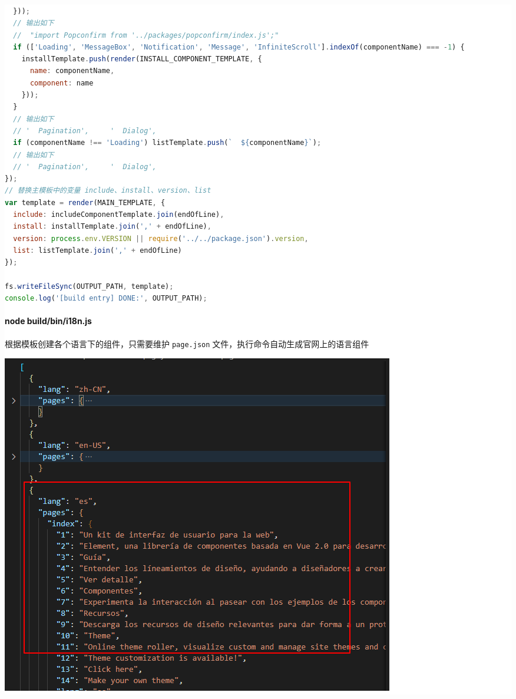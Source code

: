 ```js
  }));
  // 输出如下
  //  "import Popconfirm from '../packages/popconfirm/index.js';"
  if (['Loading', 'MessageBox', 'Notification', 'Message', 'InfiniteScroll'].indexOf(componentName) === -1) {
    installTemplate.push(render(INSTALL_COMPONENT_TEMPLATE, {
      name: componentName,
      component: name
    }));
  }
  // 输出如下
  // '  Pagination',     '  Dialog',
  if (componentName !== 'Loading') listTemplate.push(`  ${componentName}`);
  // 输出如下
  // '  Pagination',     '  Dialog',
});
// 替换主模板中的变量 include、install、version、list
var template = render(MAIN_TEMPLATE, {
  include: includeComponentTemplate.join(endOfLine),
  install: installTemplate.join(',' + endOfLine),
  version: process.env.VERSION || require('../../package.json').version,
  list: listTemplate.join(',' + endOfLine)
});

fs.writeFileSync(OUTPUT_PATH, template);
console.log('[build entry] DONE:', OUTPUT_PATH);
```
#### node build/bin/i18n.js
根据模板创建各个语言下的组件，只需要维护 `page.json` 文件，执行命令自动生成官网上的语言组件

![语言组件](./langs.png)
